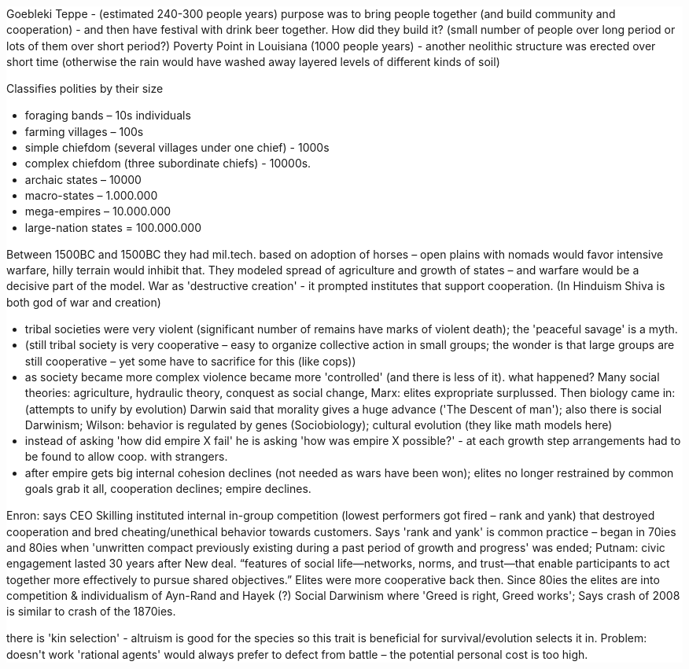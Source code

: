 Goebleki Teppe - (estimated 240-300 people years) purpose was to bring people together (and build community and cooperation) - and then have festival with drink beer together.
How did they build it? (small number of people over long period or lots of them over short period?)
Poverty Point in Louisiana (1000 people years) - another neolithic structure was erected over short time (otherwise the rain would have washed away layered levels of different kinds of soil)

Classifies polities by their size

+ foraging bands – 10s individuals
+ farming villages – 100s
+ simple chiefdom (several villages under one chief) - 1000s
+ complex chiefdom (three subordinate chiefs) - 10000s.
+ archaic states – 10000
+ macro-states – 1.000.000
+ mega-empires – 10.000.000
+ large-nation states = 100.000.000

Between 1500BC and 1500BC they had mil.tech. based on adoption of horses – open plains with nomads would favor intensive warfare, hilly terrain would inhibit that.
They modeled spread of agriculture and growth of states – and warfare would be a decisive part of the model.
War as 'destructive creation' - it prompted institutes that support cooperation. (In Hinduism Shiva is both god of war and creation)

- tribal societies were very violent (significant number of remains have marks of violent death); the 'peaceful savage' is a myth.
- (still tribal society is very cooperative – easy to organize collective action in small groups; the wonder is that large groups are still cooperative – yet some have to sacrifice for this (like cops))
- as society became more complex violence became more 'controlled' (and there is less of it). what happened?
Many social theories: agriculture, hydraulic theory, conquest as social change, Marx: elites expropriate surplussed.
Then biology came in: (attempts to unify by evolution) Darwin said that morality gives a huge advance ('The Descent of man'); also there is social Darwinism;
Wilson: behavior is regulated by genes (Sociobiology); cultural evolution (they like math models here)
- instead of asking 'how did empire X fail' he is asking 'how was empire X possible?' - at each growth step arrangements had to be found to allow coop. with strangers.
- after empire gets big internal cohesion declines (not needed as wars have been won); elites no longer restrained by common goals grab it all, cooperation declines; empire declines.

Enron: says CEO Skilling instituted internal in-group competition (lowest performers got fired – rank and yank) that destroyed cooperation and bred cheating/unethical behavior towards customers.
Says 'rank and yank' is common practice – began in 70ies and 80ies when 'unwritten compact previously existing during a past period of growth and progress' was ended; Putnam: civic engagement lasted 30 years after New deal.
“features of social life—networks, norms, and trust—that enable participants to act together more effectively to pursue shared objectives.”
Elites were more cooperative back then. Since 80ies the elites are into competition & individualism of Ayn-Rand and Hayek (?) Social Darwinism where 'Greed is right, Greed works';
Says crash of 2008 is similar to crash of the 1870ies.

there is 'kin selection' - altruism is good for the species so this trait is beneficial for survival/evolution selects it in.
Problem: doesn't work 'rational agents' would always prefer to defect from battle – the potential personal cost is too high.
